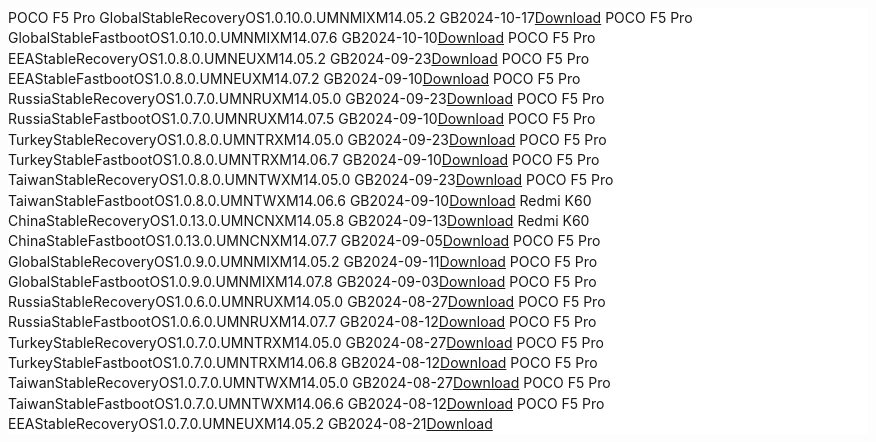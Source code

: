<tr><td>POCO F5 Pro Global</td><td>Stable</td><td>Recovery</td><td>OS1.0.10.0.UMNMIXM</td><td>14.0</td><td>5.2 GB</td><td>2024-10-17</td><td><a href="/hyperos/mondrian/stable/OS1.0.10.0.UMNMIXM/">Download</a></td></tr>
<tr><td>POCO F5 Pro Global</td><td>Stable</td><td>Fastboot</td><td>OS1.0.10.0.UMNMIXM</td><td>14.0</td><td>7.6 GB</td><td>2024-10-10</td><td><a href="/hyperos/mondrian/stable/OS1.0.10.0.UMNMIXM/">Download</a></td></tr>
<tr><td>POCO F5 Pro EEA</td><td>Stable</td><td>Recovery</td><td>OS1.0.8.0.UMNEUXM</td><td>14.0</td><td>5.2 GB</td><td>2024-09-23</td><td><a href="/hyperos/mondrian/stable/OS1.0.8.0.UMNEUXM/">Download</a></td></tr>
<tr><td>POCO F5 Pro EEA</td><td>Stable</td><td>Fastboot</td><td>OS1.0.8.0.UMNEUXM</td><td>14.0</td><td>7.2 GB</td><td>2024-09-10</td><td><a href="/hyperos/mondrian/stable/OS1.0.8.0.UMNEUXM/">Download</a></td></tr>
<tr><td>POCO F5 Pro Russia</td><td>Stable</td><td>Recovery</td><td>OS1.0.7.0.UMNRUXM</td><td>14.0</td><td>5.0 GB</td><td>2024-09-23</td><td><a href="/hyperos/mondrian/stable/OS1.0.7.0.UMNRUXM/">Download</a></td></tr>
<tr><td>POCO F5 Pro Russia</td><td>Stable</td><td>Fastboot</td><td>OS1.0.7.0.UMNRUXM</td><td>14.0</td><td>7.5 GB</td><td>2024-09-10</td><td><a href="/hyperos/mondrian/stable/OS1.0.7.0.UMNRUXM/">Download</a></td></tr>
<tr><td>POCO F5 Pro Turkey</td><td>Stable</td><td>Recovery</td><td>OS1.0.8.0.UMNTRXM</td><td>14.0</td><td>5.0 GB</td><td>2024-09-23</td><td><a href="/hyperos/mondrian/stable/OS1.0.8.0.UMNTRXM/">Download</a></td></tr>
<tr><td>POCO F5 Pro Turkey</td><td>Stable</td><td>Fastboot</td><td>OS1.0.8.0.UMNTRXM</td><td>14.0</td><td>6.7 GB</td><td>2024-09-10</td><td><a href="/hyperos/mondrian/stable/OS1.0.8.0.UMNTRXM/">Download</a></td></tr>
<tr><td>POCO F5 Pro Taiwan</td><td>Stable</td><td>Recovery</td><td>OS1.0.8.0.UMNTWXM</td><td>14.0</td><td>5.0 GB</td><td>2024-09-23</td><td><a href="/hyperos/mondrian/stable/OS1.0.8.0.UMNTWXM/">Download</a></td></tr>
<tr><td>POCO F5 Pro Taiwan</td><td>Stable</td><td>Fastboot</td><td>OS1.0.8.0.UMNTWXM</td><td>14.0</td><td>6.6 GB</td><td>2024-09-10</td><td><a href="/hyperos/mondrian/stable/OS1.0.8.0.UMNTWXM/">Download</a></td></tr>
<tr><td>Redmi K60 China</td><td>Stable</td><td>Recovery</td><td>OS1.0.13.0.UMNCNXM</td><td>14.0</td><td>5.8 GB</td><td>2024-09-13</td><td><a href="/hyperos/mondrian/stable/OS1.0.13.0.UMNCNXM/">Download</a></td></tr>
<tr><td>Redmi K60 China</td><td>Stable</td><td>Fastboot</td><td>OS1.0.13.0.UMNCNXM</td><td>14.0</td><td>7.7 GB</td><td>2024-09-05</td><td><a href="/hyperos/mondrian/stable/OS1.0.13.0.UMNCNXM/">Download</a></td></tr>
<tr><td>POCO F5 Pro Global</td><td>Stable</td><td>Recovery</td><td>OS1.0.9.0.UMNMIXM</td><td>14.0</td><td>5.2 GB</td><td>2024-09-11</td><td><a href="/hyperos/mondrian/stable/OS1.0.9.0.UMNMIXM/">Download</a></td></tr>
<tr><td>POCO F5 Pro Global</td><td>Stable</td><td>Fastboot</td><td>OS1.0.9.0.UMNMIXM</td><td>14.0</td><td>7.8 GB</td><td>2024-09-03</td><td><a href="/hyperos/mondrian/stable/OS1.0.9.0.UMNMIXM/">Download</a></td></tr>
<tr><td>POCO F5 Pro Russia</td><td>Stable</td><td>Recovery</td><td>OS1.0.6.0.UMNRUXM</td><td>14.0</td><td>5.0 GB</td><td>2024-08-27</td><td><a href="/hyperos/mondrian/stable/OS1.0.6.0.UMNRUXM/">Download</a></td></tr>
<tr><td>POCO F5 Pro Russia</td><td>Stable</td><td>Fastboot</td><td>OS1.0.6.0.UMNRUXM</td><td>14.0</td><td>7.7 GB</td><td>2024-08-12</td><td><a href="/hyperos/mondrian/stable/OS1.0.6.0.UMNRUXM/">Download</a></td></tr>
<tr><td>POCO F5 Pro Turkey</td><td>Stable</td><td>Recovery</td><td>OS1.0.7.0.UMNTRXM</td><td>14.0</td><td>5.0 GB</td><td>2024-08-27</td><td><a href="/hyperos/mondrian/stable/OS1.0.7.0.UMNTRXM/">Download</a></td></tr>
<tr><td>POCO F5 Pro Turkey</td><td>Stable</td><td>Fastboot</td><td>OS1.0.7.0.UMNTRXM</td><td>14.0</td><td>6.8 GB</td><td>2024-08-12</td><td><a href="/hyperos/mondrian/stable/OS1.0.7.0.UMNTRXM/">Download</a></td></tr>
<tr><td>POCO F5 Pro Taiwan</td><td>Stable</td><td>Recovery</td><td>OS1.0.7.0.UMNTWXM</td><td>14.0</td><td>5.0 GB</td><td>2024-08-27</td><td><a href="/hyperos/mondrian/stable/OS1.0.7.0.UMNTWXM/">Download</a></td></tr>
<tr><td>POCO F5 Pro Taiwan</td><td>Stable</td><td>Fastboot</td><td>OS1.0.7.0.UMNTWXM</td><td>14.0</td><td>6.6 GB</td><td>2024-08-12</td><td><a href="/hyperos/mondrian/stable/OS1.0.7.0.UMNTWXM/">Download</a></td></tr>
<tr><td>POCO F5 Pro EEA</td><td>Stable</td><td>Recovery</td><td>OS1.0.7.0.UMNEUXM</td><td>14.0</td><td>5.2 GB</td><td>2024-08-21</td><td><a href="/hyperos/mondrian/stable/OS1.0.7.0.UMNEUXM/">Download</a></td></tr>